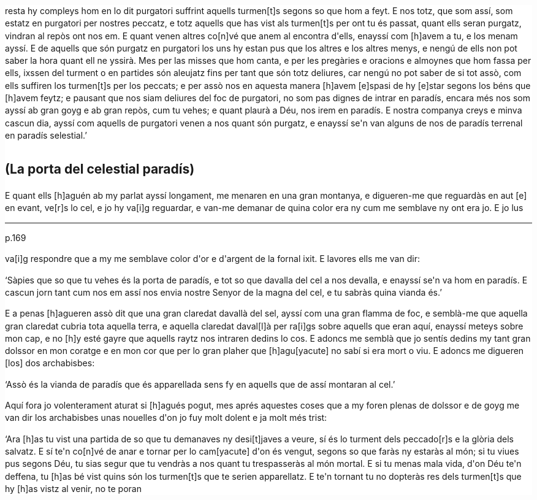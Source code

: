 

resta hy compleys hom en lo dit purgatori suffrint aquells turmen[t]s segons so que hom a feyt. E nos totz, que som assí, som estatz en purgatori per nostres peccatz, e totz aquells que has vist als turmen[t]s per ont tu és passat, quant ells seran purgatz, vindran al repòs ont nos em. E quant venen altres co[n]vé que anem al encontra d'ells, enayssí com [h]avem a tu, e los menam ayssí. E de aquells que són purgatz en purgatori los uns hy estan pus que los altres e los altres menys, e nengú de ells non pot saber la hora quant ell ne yssirà. Mes per las misses que hom canta, e per les pregàries e oracions e almoynes que hom fassa per ells, ixssen del turment o en partides són aleujatz fins per tant que són totz deliures, car nengú no pot saber de si tot assò, com ells suffiren los turmen[t]s per los peccats; e per assò nos en aquesta manera [h]avem [e]spasi de hy [e]star segons los béns que [h]avem feytz; e pausant que nos siam deliures del foc de purgatori, no som pas dignes de intrar en paradís, encara més nos som ayssí ab gran goyg e ab gran repòs, cum tu vehes; e quant plaurà a Déu, nos irem en paradís. E nostra companya creys e minva cascun dia, ayssí com aquells de purgatori venen a nos quant són purgatz, e enayssí se'n van alguns de nos de paradís terrenal en paradís selestial.’


(La porta del celestial paradís)
--------------------------------


E quant ells [h]aguén ab my parlat ayssí longament, me menaren en una gran montanya, e digueren-me que reguardàs en aut [e] en evant, ve[r]s lo cel, e jo hy va[i]g reguardar, e van-me demanar de quina color era ny cum me semblave ny ont era jo. E jo lus


---

p.169



va[i]g respondre que a my me semblave color d'or e d'argent de la fornal ixit. E lavores ells me van dir: 
  


‘Sàpies que so que tu vehes és la porta de paradís, e tot so que davalla del cel a nos devalla, e enayssí se'n va hom en paradís. E cascun jorn tant cum nos em assí nos envia nostre Senyor de la magna del cel, e tu sabràs quina vianda és.’


E a penas [h]agueren assò dit que una gran claredat davallà del sel, ayssí com una gran flamma de foc, e semblà-me que aquella gran claredat cubria tota aquella terra, e aquella claredat daval[l]à per ra[i]gs sobre aquells que eran aquí, enayssí meteys sobre mon cap, e no [h]y esté gayre que aquells raytz nos intraren dedins lo cos. E adoncs me semblà que jo sentís dedins my tant gran dolssor en mon coratge e en mon cor que per lo gran plaher que [h]agu[yacute] no sabí si era mort o viu. E adoncs me digueren [los] dos archabisbes: 
  


‘Assò és la vianda de paradís que és apparellada sens fy en aquells que de assí montaran al cel.’


Aquí fora jo volenterament aturat si [h]agués pogut, mes aprés aquestes coses que a my foren plenas de dolssor e de goyg me van dir los archabisbes unas nouelles d'on jo fuy molt dolent e ja molt més trist: 
  


‘Ara [h]as tu vist una partida de so que tu demanaves ny desi[t]javes a veure, sí és lo turment dels peccado[r]s e la glòria dels salvatz. E sí te'n co[n]vé de anar e tornar per lo cam[yacute] d'on és vengut, segons so que faràs ny estaràs al món; si tu viues pus segons Déu, tu sias segur que tu vendràs a nos quant tu trespasseràs al món mortal. E si tu menas mala vida, d'on Déu te'n deffena, tu [h]as bé vist quins són los turmen[t]s que te serien apparellatz. E te'n tornant tu no dopteràs res dels turmen[t]s que hy [h]as vistz al venir, no te poran
